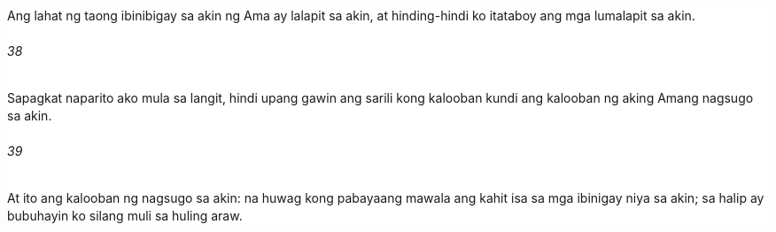 



Ang lahat ng taong ibinibigay sa akin ng Ama ay lalapit sa akin, at hinding-hindi ko itataboy ang mga lumalapit sa akin. 





















###### 38 










Sapagkat naparito ako mula sa langit, hindi upang gawin ang sarili kong kalooban kundi ang kalooban ng aking Amang nagsugo sa akin. 





















###### 39 










At ito ang kalooban ng nagsugo sa akin: na huwag kong pabayaang mawala ang kahit isa sa mga ibinigay niya sa akin; sa halip ay bubuhayin ko silang muli sa huling araw. 










